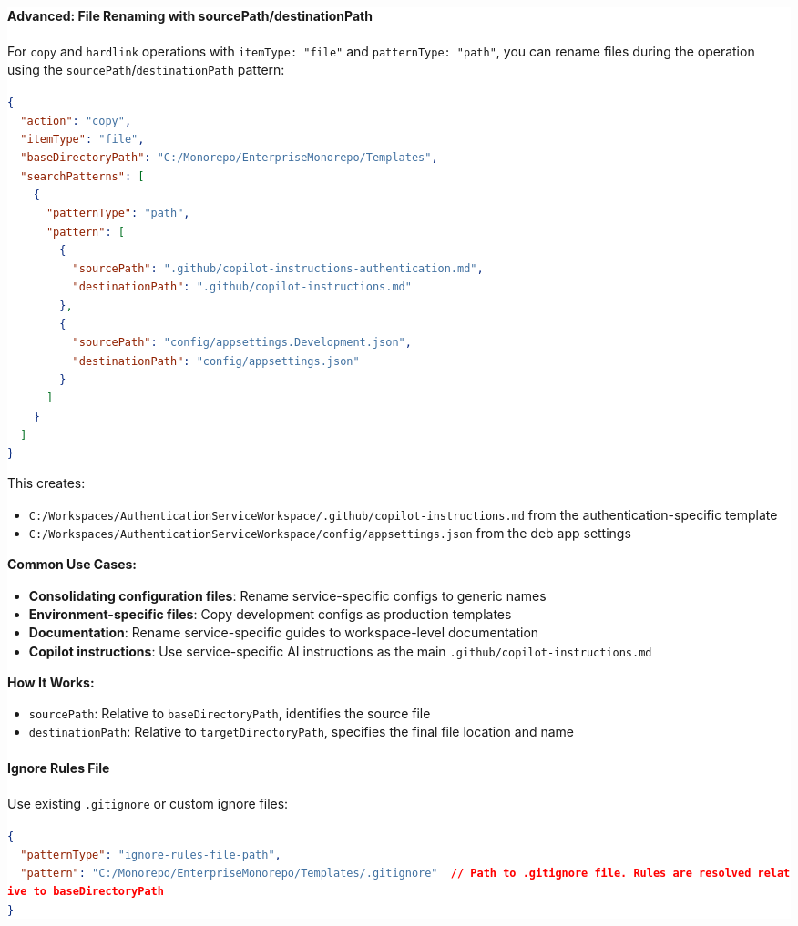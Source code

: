#### Advanced: File Renaming with sourcePath/destinationPath

For `copy` and `hardlink` operations with `itemType: "file"` and `patternType: "path"`, you can rename files during the operation using the `sourcePath`/`destinationPath` pattern:

```json
{
  "action": "copy",
  "itemType": "file",
  "baseDirectoryPath": "C:/Monorepo/EnterpriseMonorepo/Templates",
  "searchPatterns": [
    {
      "patternType": "path",
      "pattern": [
        {
          "sourcePath": ".github/copilot-instructions-authentication.md",
          "destinationPath": ".github/copilot-instructions.md"
        },
        {
          "sourcePath": "config/appsettings.Development.json",
          "destinationPath": "config/appsettings.json"
        }
      ]
    }
  ]
}
```
This creates:
- `C:/Workspaces/AuthenticationServiceWorkspace/.github/copilot-instructions.md` from the authentication-specific template
- `C:/Workspaces/AuthenticationServiceWorkspace/config/appsettings.json` from the deb app settings

**Common Use Cases:**
- **Consolidating configuration files**: Rename service-specific configs to generic names
- **Environment-specific files**: Copy development configs as production templates
- **Documentation**: Rename service-specific guides to workspace-level documentation
- **Copilot instructions**: Use service-specific AI instructions as the main `.github/copilot-instructions.md`

**How It Works:**
- `sourcePath`: Relative to `baseDirectoryPath`, identifies the source file
- `destinationPath`: Relative to `targetDirectoryPath`, specifies the final file location and name

#### Ignore Rules File
Use existing `.gitignore` or custom ignore files:
```json
{
  "patternType": "ignore-rules-file-path",
  "pattern": "C:/Monorepo/EnterpriseMonorepo/Templates/.gitignore"  // Path to .gitignore file. Rules are resolved relative to baseDirectoryPath
}
```
